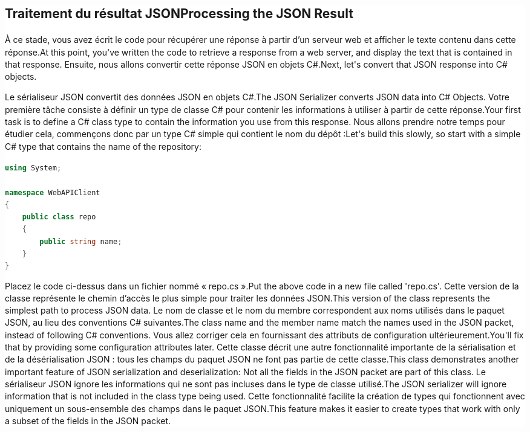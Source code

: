 ## <a name="processing-the-json-result"></a><span data-ttu-id="14c2a-198">Traitement du résultat JSON</span><span class="sxs-lookup"><span data-stu-id="14c2a-198">Processing the JSON Result</span></span>

<span data-ttu-id="14c2a-199">À ce stade, vous avez écrit le code pour récupérer une réponse à partir d’un serveur web et afficher le texte contenu dans cette réponse.</span><span class="sxs-lookup"><span data-stu-id="14c2a-199">At this point, you've written the code to retrieve a response from a web server, and display the text that is contained in that response.</span></span> <span data-ttu-id="14c2a-200">Ensuite, nous allons convertir cette réponse JSON en objets C#.</span><span class="sxs-lookup"><span data-stu-id="14c2a-200">Next, let's convert that JSON response into C# objects.</span></span>

<span data-ttu-id="14c2a-201">Le sérialiseur JSON convertit des données JSON en objets C#.</span><span class="sxs-lookup"><span data-stu-id="14c2a-201">The JSON Serializer converts JSON data into C# Objects.</span></span> <span data-ttu-id="14c2a-202">Votre première tâche consiste à définir un type de classe C# pour contenir les informations à utiliser à partir de cette réponse.</span><span class="sxs-lookup"><span data-stu-id="14c2a-202">Your first task is to define a C# class type to contain the information you use from this response.</span></span> <span data-ttu-id="14c2a-203">Nous allons prendre notre temps pour étudier cela, commençons donc par un type C# simple qui contient le nom du dépôt :</span><span class="sxs-lookup"><span data-stu-id="14c2a-203">Let's build this slowly, so start with a simple C# type that contains the name of the repository:</span></span>

```csharp
using System;

namespace WebAPIClient
{
    public class repo
    {
        public string name;
    }
}
```

<span data-ttu-id="14c2a-204">Placez le code ci-dessus dans un fichier nommé « repo.cs ».</span><span class="sxs-lookup"><span data-stu-id="14c2a-204">Put the above code in a new file called 'repo.cs'.</span></span> <span data-ttu-id="14c2a-205">Cette version de la classe représente le chemin d’accès le plus simple pour traiter les données JSON.</span><span class="sxs-lookup"><span data-stu-id="14c2a-205">This version of the class represents the simplest path to process JSON data.</span></span> <span data-ttu-id="14c2a-206">Le nom de classe et le nom du membre correspondent aux noms utilisés dans le paquet JSON, au lieu des conventions C# suivantes.</span><span class="sxs-lookup"><span data-stu-id="14c2a-206">The class name and the member name match the names used in the JSON packet, instead of following C# conventions.</span></span> <span data-ttu-id="14c2a-207">Vous allez corriger cela en fournissant des attributs de configuration ultérieurement.</span><span class="sxs-lookup"><span data-stu-id="14c2a-207">You'll fix that by providing some configuration attributes later.</span></span> <span data-ttu-id="14c2a-208">Cette classe décrit une autre fonctionnalité importante de la sérialisation et de la désérialisation JSON : tous les champs du paquet JSON ne font pas partie de cette classe.</span><span class="sxs-lookup"><span data-stu-id="14c2a-208">This class demonstrates another important feature of JSON serialization and deserialization: Not all the fields in the JSON packet are part of this class.</span></span>
<span data-ttu-id="14c2a-209">Le sérialiseur JSON ignore les informations qui ne sont pas incluses dans le type de classe utilisé.</span><span class="sxs-lookup"><span data-stu-id="14c2a-209">The JSON serializer will ignore information that is not included in the class type being used.</span></span>
<span data-ttu-id="14c2a-210">Cette fonctionnalité facilite la création de types qui fonctionnent avec uniquement un sous-ensemble des champs dans le paquet JSON.</span><span class="sxs-lookup"><span data-stu-id="14c2a-210">This feature makes it easier to create types that work with only a subset of the fields in the JSON packet.</span></span>
